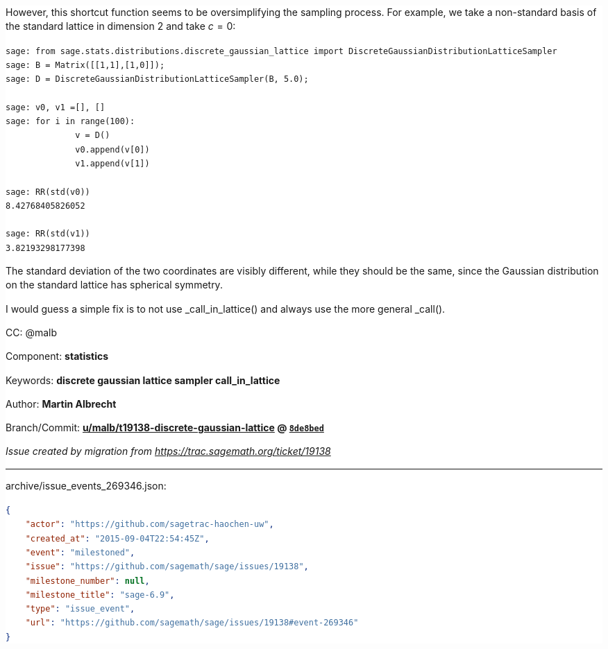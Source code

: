 However, this shortcut function seems to be oversimplifying the sampling process. For example, we take a non-standard basis of the standard lattice in dimension 2 and take $c = 0$:

```
sage: from sage.stats.distributions.discrete_gaussian_lattice import DiscreteGaussianDistributionLatticeSampler
sage: B = Matrix([[1,1],[1,0]]); 
sage: D = DiscreteGaussianDistributionLatticeSampler(B, 5.0); 

sage: v0, v1 =[], []
sage: for i in range(100):
              v = D()
              v0.append(v[0])
              v1.append(v[1])

sage: RR(std(v0))
8.42768405826052

sage: RR(std(v1))
3.82193298177398
```
The standard deviation of the two coordinates are visibly different, while they should be the same, since the Gaussian distribution on the standard lattice has spherical symmetry. 

I would guess a simple fix is to not use _call_in_lattice() and always use the more general _call().

CC:  @malb

Component: **statistics**

Keywords: **discrete gaussian lattice sampler call_in_lattice**

Author: **Martin Albrecht**

Branch/Commit: **[u/malb/t19138-discrete-gaussian-lattice](https://github.com/sagemath/sagetrac-mirror/tree/u/malb/t19138-discrete-gaussian-lattice) @ [`8de8bed`](https://github.com/sagemath/sagetrac-mirror/commit/8de8bed4dc46f4b912c411e2563516c468b3b4e9)**

_Issue created by migration from https://trac.sagemath.org/ticket/19138_





---

archive/issue_events_269346.json:
```json
{
    "actor": "https://github.com/sagetrac-haochen-uw",
    "created_at": "2015-09-04T22:54:45Z",
    "event": "milestoned",
    "issue": "https://github.com/sagemath/sage/issues/19138",
    "milestone_number": null,
    "milestone_title": "sage-6.9",
    "type": "issue_event",
    "url": "https://github.com/sagemath/sage/issues/19138#event-269346"
}
```
